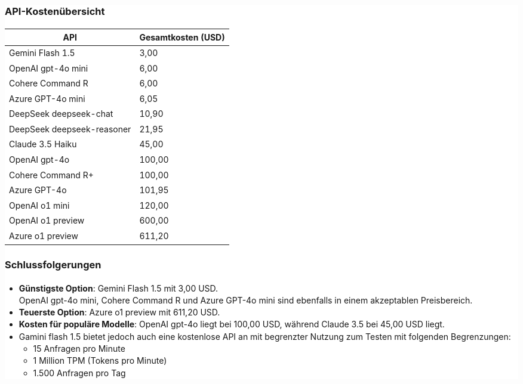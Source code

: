 
### API-Kostenübersicht

| API                       | Gesamtkosten (USD) |
|---------------------------|-------------------|
| Gemini Flash 1.5          | 3,00              |
| OpenAI gpt-4o mini        | 6,00              |
| Cohere Command R          | 6,00              |
| Azure GPT-4o mini         | 6,05              |
| DeepSeek deepseek-chat    | 10,90             |
| DeepSeek deepseek-reasoner| 21,95             |
| Claude 3.5 Haiku          | 45,00             |
| OpenAI gpt-4o             | 100,00            |
| Cohere Command R+         | 100,00            |
| Azure GPT-4o              | 101,95            |
| OpenAI o1 mini            | 120,00            |
| OpenAI o1 preview         | 600,00            |
| Azure o1 preview          | 611,20            |

### Schlussfolgerungen

- **Günstigste Option**: Gemini Flash 1.5 mit 3,00 USD.  
  OpenAI gpt-4o mini, Cohere Command R und Azure GPT-4o mini sind ebenfalls in einem akzeptablen Preisbereich.
- **Teuerste Option**: Azure o1 preview mit 611,20 USD.
- **Kosten für populäre Modelle**: OpenAI gpt-4o liegt bei 100,00 USD, während Claude 3.5 bei 45,00 USD liegt.
- Gamini flash 1.5 bietet jedoch auch eine kostenlose API an mit begrenzter Nutzung zum Testen mit folgenden Begrenzungen:
  - 15 Anfragen pro Minute 
  - 1 Million TPM (Tokens pro Minute)
  - 1.500 Anfragen pro Tag

